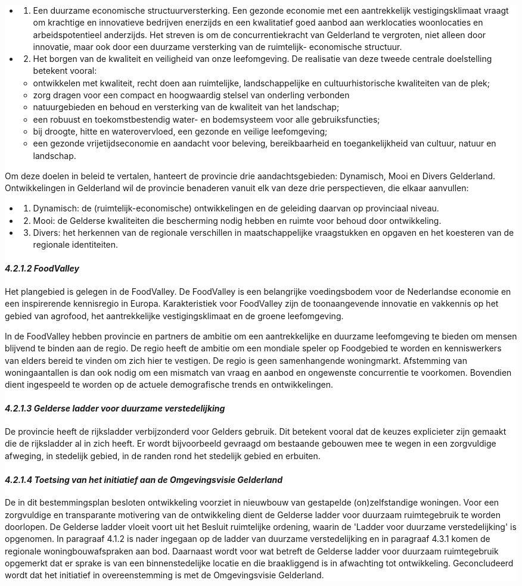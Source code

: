 - 1. Een duurzame economische structuurversterking. Een gezonde economie met een aantrekkelijk vestigingsklimaat vraagt om krachtige en innovatieve bedrijven enerzijds en een kwalitatief goed aanbod aan werklocaties woonlocaties en arbeidspotentieel anderzijds. Het streven is om de concurrentiekracht van Gelderland te vergroten, niet alleen door innovatie, maar ook door een duurzame versterking van de ruimtelijk- economische structuur.
- 2. Het borgen van de kwaliteit en veiligheid van onze leefomgeving. De realisatie van deze tweede centrale doelstelling betekent vooral:
	- ontwikkelen met kwaliteit, recht doen aan ruimtelijke, landschappelijke en cultuurhistorische kwaliteiten van de plek;
	- zorg dragen voor een compact en hoogwaardig stelsel van onderling verbonden
	- natuurgebieden en behoud en versterking van de kwaliteit van het landschap;
	- een robuust en toekomstbestendig water- en bodemsysteem voor alle gebruiksfuncties;
	- bij droogte, hitte en waterovervloed, een gezonde en veilige leefomgeving;
	- een gezonde vrijetijdseconomie en aandacht voor beleving, bereikbaarheid en toegankelijkheid van cultuur, natuur en landschap.

Om deze doelen in beleid te vertalen, hanteert de provincie drie aandachtsgebieden: Dynamisch, Mooi en Divers Gelderland. Ontwikkelingen in Gelderland wil de provincie benaderen vanuit elk van deze drie perspectieven, die elkaar aanvullen:

- 1. Dynamisch: de (ruimtelijk-economische) ontwikkelingen en de geleiding daarvan op provinciaal niveau.
- 2. Mooi: de Gelderse kwaliteiten die bescherming nodig hebben en ruimte voor behoud door ontwikkeling.
- 3. Divers: het herkennen van de regionale verschillen in maatschappelijke vraagstukken en opgaven en het koesteren van de regionale identiteiten.

#### *4.2.1.2 FoodValley*

Het plangebied is gelegen in de FoodValley. De FoodValley is een belangrijke voedingsbodem voor de Nederlandse economie en een inspirerende kennisregio in Europa. Karakteristiek voor FoodValley zijn de toonaangevende innovatie en vakkennis op het gebied van agrofood, het aantrekkelijke vestigingsklimaat en de groene leefomgeving.

In de FoodValley hebben provincie en partners de ambitie om een aantrekkelijke en duurzame leefomgeving te bieden om mensen blijvend te binden aan de regio. De regio heeft de ambitie om een mondiale speler op Foodgebied te worden en kenniswerkers van elders bereid te vinden om zich hier te vestigen. De regio is geen samenhangende woningmarkt. Afstemming van woningaantallen is dan ook nodig om een mismatch van vraag en aanbod en ongewenste concurrentie te voorkomen. Bovendien dient ingespeeld te worden op de actuele demografische trends en ontwikkelingen.

#### *4.2.1.3 Gelderse ladder voor duurzame verstedelijking*

De provincie heeft de rijksladder verbijzonderd voor Gelders gebruik. Dit betekent vooral dat de keuzes explicieter zijn gemaakt die de rijksladder al in zich heeft. Er wordt bijvoorbeeld gevraagd om bestaande gebouwen mee te wegen in een zorgvuldige afweging, in stedelijk gebied, in de randen rond het stedelijk gebied en erbuiten.

#### *4.2.1.4 Toetsing van het initiatief aan de Omgevingsvisie Gelderland*

De in dit bestemmingsplan besloten ontwikkeling voorziet in nieuwbouw van gestapelde (on)zelfstandige woningen. Voor een zorgvuldige en transparante motivering van de ontwikkeling dient de Gelderse ladder voor duurzaam ruimtegebruik te worden doorlopen. De Gelderse ladder vloeit voort uit het Besluit ruimtelijke ordening, waarin de 'Ladder voor duurzame verstedelijking' is opgenomen. In paragraaf 4.1.2 is nader ingegaan op de ladder van duurzame verstedelijking en in paragraaf 4.3.1 komen de regionale woningbouwafspraken aan bod. Daarnaast wordt voor wat betreft de Gelderse ladder voor duurzaam ruimtegebruik opgemerkt dat er sprake is van een binnenstedelijke locatie en die braakliggend is in afwachting tot ontwikkeling. Geconcludeerd wordt dat het initiatief in overeenstemming is met de Omgevingsvisie Gelderland.
